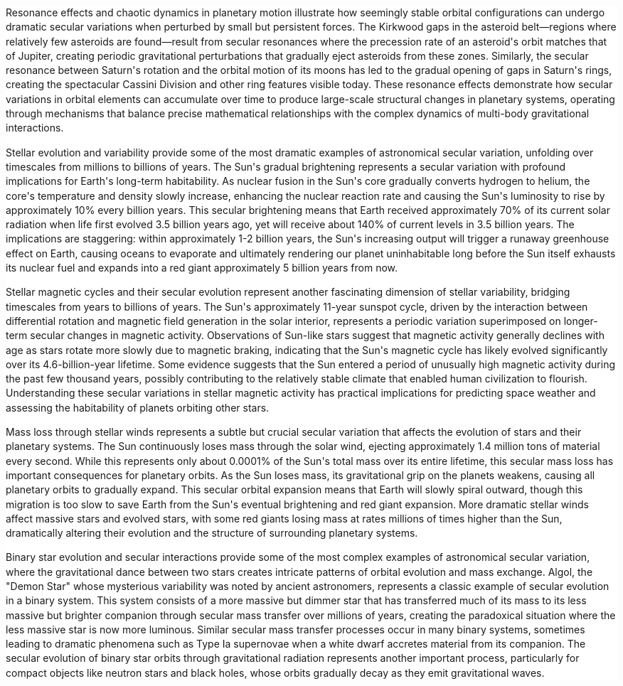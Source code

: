 Resonance effects and chaotic dynamics in planetary motion illustrate how seemingly stable orbital configurations can undergo dramatic secular variations when perturbed by small but persistent forces. The Kirkwood gaps in the asteroid belt—regions where relatively few asteroids are found—result from secular resonances where the precession rate of an asteroid's orbit matches that of Jupiter, creating periodic gravitational perturbations that gradually eject asteroids from these zones. Similarly, the secular resonance between Saturn's rotation and the orbital motion of its moons has led to the gradual opening of gaps in Saturn's rings, creating the spectacular Cassini Division and other ring features visible today. These resonance effects demonstrate how secular variations in orbital elements can accumulate over time to produce large-scale structural changes in planetary systems, operating through mechanisms that balance precise mathematical relationships with the complex dynamics of multi-body gravitational interactions.

Stellar evolution and variability provide some of the most dramatic examples of astronomical secular variation, unfolding over timescales from millions to billions of years. The Sun's gradual brightening represents a secular variation with profound implications for Earth's long-term habitability. As nuclear fusion in the Sun's core gradually converts hydrogen to helium, the core's temperature and density slowly increase, enhancing the nuclear reaction rate and causing the Sun's luminosity to rise by approximately 10% every billion years. This secular brightening means that Earth received approximately 70% of its current solar radiation when life first evolved 3.5 billion years ago, yet will receive about 140% of current levels in 3.5 billion years. The implications are staggering: within approximately 1-2 billion years, the Sun's increasing output will trigger a runaway greenhouse effect on Earth, causing oceans to evaporate and ultimately rendering our planet uninhabitable long before the Sun itself exhausts its nuclear fuel and expands into a red giant approximately 5 billion years from now.

Stellar magnetic cycles and their secular evolution represent another fascinating dimension of stellar variability, bridging timescales from years to billions of years. The Sun's approximately 11-year sunspot cycle, driven by the interaction between differential rotation and magnetic field generation in the solar interior, represents a periodic variation superimposed on longer-term secular changes in magnetic activity. Observations of Sun-like stars suggest that magnetic activity generally declines with age as stars rotate more slowly due to magnetic braking, indicating that the Sun's magnetic cycle has likely evolved significantly over its 4.6-billion-year lifetime. Some evidence suggests that the Sun entered a period of unusually high magnetic activity during the past few thousand years, possibly contributing to the relatively stable climate that enabled human civilization to flourish. Understanding these secular variations in stellar magnetic activity has practical implications for predicting space weather and assessing the habitability of planets orbiting other stars.

Mass loss through stellar winds represents a subtle but crucial secular variation that affects the evolution of stars and their planetary systems. The Sun continuously loses mass through the solar wind, ejecting approximately 1.4 million tons of material every second. While this represents only about 0.0001% of the Sun's total mass over its entire lifetime, this secular mass loss has important consequences for planetary orbits. As the Sun loses mass, its gravitational grip on the planets weakens, causing all planetary orbits to gradually expand. This secular orbital expansion means that Earth will slowly spiral outward, though this migration is too slow to save Earth from the Sun's eventual brightening and red giant expansion. More dramatic stellar winds affect massive stars and evolved stars, with some red giants losing mass at rates millions of times higher than the Sun, dramatically altering their evolution and the structure of surrounding planetary systems.

Binary star evolution and secular interactions provide some of the most complex examples of astronomical secular variation, where the gravitational dance between two stars creates intricate patterns of orbital evolution and mass exchange. Algol, the "Demon Star" whose mysterious variability was noted by ancient astronomers, represents a classic example of secular evolution in a binary system. This system consists of a more massive but dimmer star that has transferred much of its mass to its less massive but brighter companion through secular mass transfer over millions of years, creating the paradoxical situation where the less massive star is now more luminous. Similar secular mass transfer processes occur in many binary systems, sometimes leading to dramatic phenomena such as Type Ia supernovae when a white dwarf accretes material from its companion. The secular evolution of binary star orbits through gravitational radiation represents another important process, particularly for compact objects like neutron stars and black holes, whose orbits gradually decay as they emit gravitational waves.
